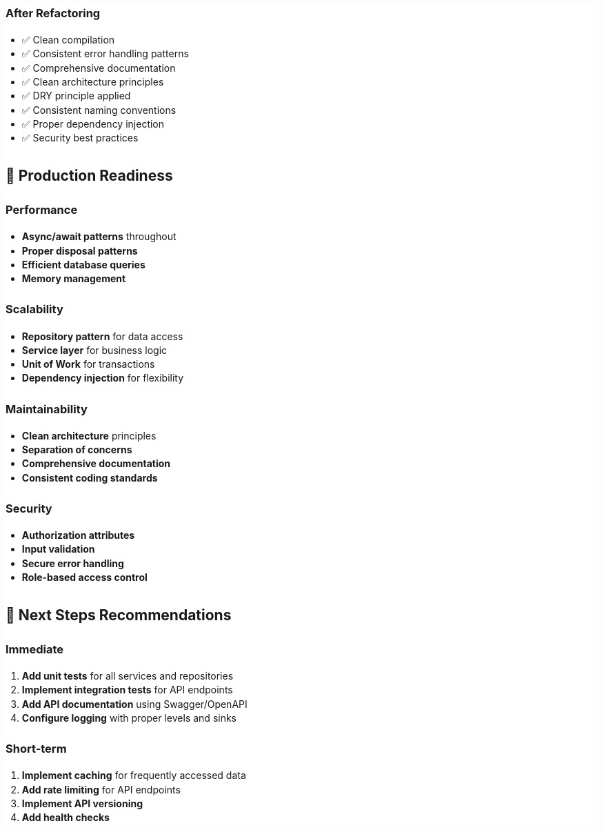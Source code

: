 ### After Refactoring
- ✅ Clean compilation
- ✅ Consistent error handling patterns
- ✅ Comprehensive documentation
- ✅ Clean architecture principles
- ✅ DRY principle applied
- ✅ Consistent naming conventions
- ✅ Proper dependency injection
- ✅ Security best practices

## 🚀 Production Readiness

### Performance
- **Async/await patterns** throughout
- **Proper disposal patterns**
- **Efficient database queries**
- **Memory management**

### Scalability
- **Repository pattern** for data access
- **Service layer** for business logic
- **Unit of Work** for transactions
- **Dependency injection** for flexibility

### Maintainability
- **Clean architecture** principles
- **Separation of concerns**
- **Comprehensive documentation**
- **Consistent coding standards**

### Security
- **Authorization attributes**
- **Input validation**
- **Secure error handling**
- **Role-based access control**

## 📝 Next Steps Recommendations

### Immediate
1. **Add unit tests** for all services and repositories
2. **Implement integration tests** for API endpoints
3. **Add API documentation** using Swagger/OpenAPI
4. **Configure logging** with proper levels and sinks

### Short-term
1. **Implement caching** for frequently accessed data
2. **Add rate limiting** for API endpoints
3. **Implement API versioning**
4. **Add health checks**

